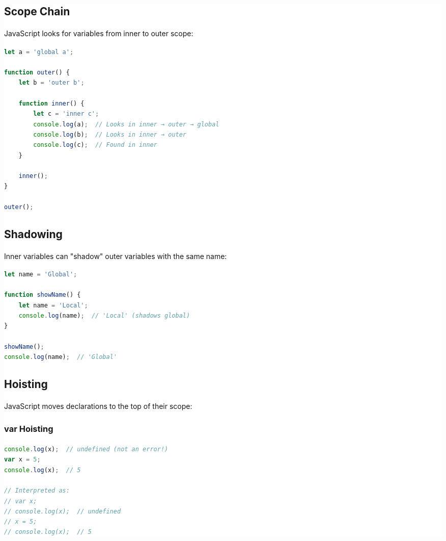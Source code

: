 
## Scope Chain

JavaScript looks for variables from inner to outer scope:

```javascript
let a = 'global a';

function outer() {
    let b = 'outer b';
    
    function inner() {
        let c = 'inner c';
        console.log(a);  // Looks in inner → outer → global
        console.log(b);  // Looks in inner → outer
        console.log(c);  // Found in inner
    }
    
    inner();
}

outer();
```

## Shadowing

Inner variables can "shadow" outer variables with the same name:

```javascript
let name = 'Global';

function showName() {
    let name = 'Local';
    console.log(name);  // 'Local' (shadows global)
}

showName();
console.log(name);  // 'Global'
```


## Hoisting

JavaScript moves declarations to the top of their scope:

### var Hoisting

```javascript
console.log(x);  // undefined (not an error!)
var x = 5;
console.log(x);  // 5

// Interpreted as:
// var x;
// console.log(x);  // undefined
// x = 5;
// console.log(x);  // 5
```
